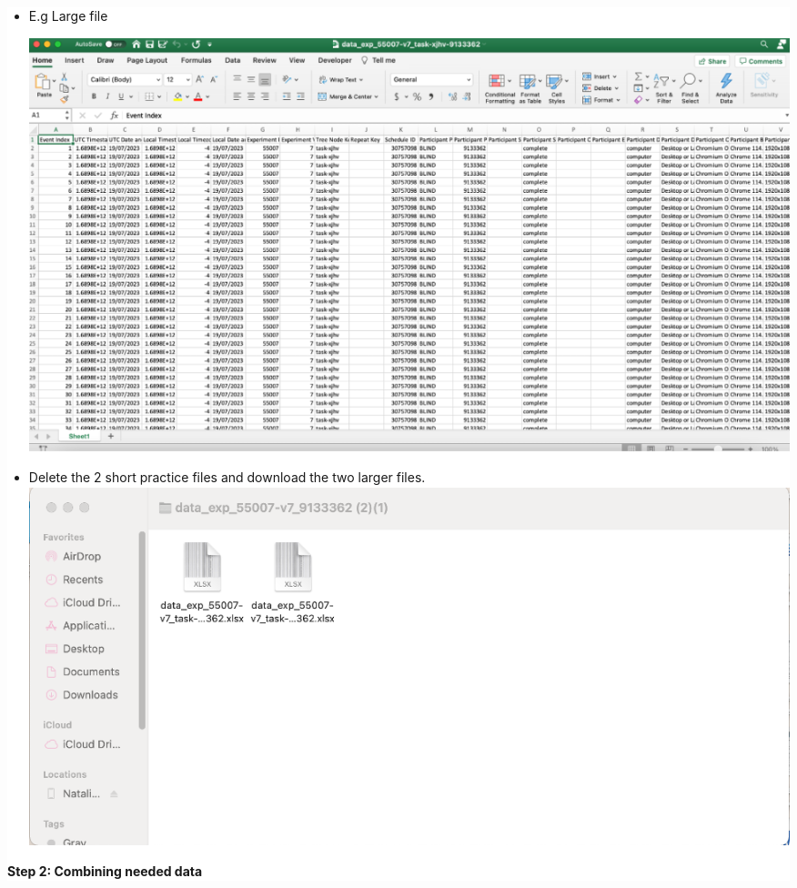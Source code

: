 * E.g Large file 

  ![](assests/image3.png)


* Delete the 2 short practice files and download the two larger files.![](assests/image4.png)

**Step 2:  Combining needed data**

